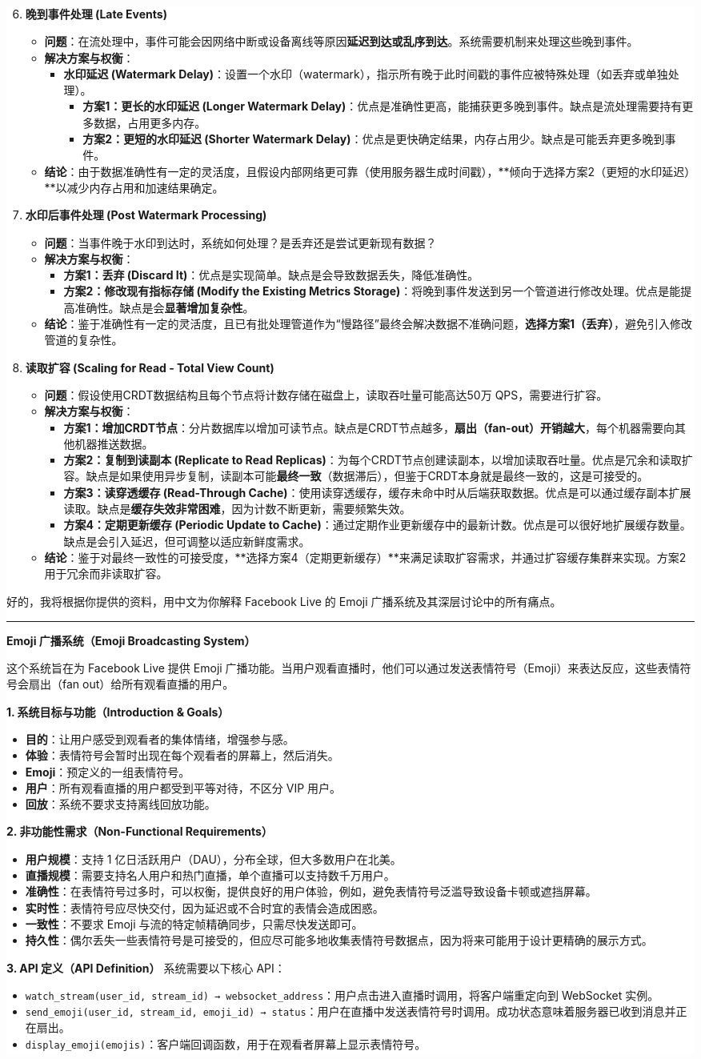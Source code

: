 6.  **晚到事件处理 (Late Events)**
    *   **问题**：在流处理中，事件可能会因网络中断或设备离线等原因**延迟到达或乱序到达**。系统需要机制来处理这些晚到事件。
    *   **解决方案与权衡**：
        *   **水印延迟 (Watermark Delay)**：设置一个水印（watermark），指示所有晚于此时间戳的事件应被特殊处理（如丢弃或单独处理）。
            *   **方案1：更长的水印延迟 (Longer Watermark Delay)**：优点是准确性更高，能捕获更多晚到事件。缺点是流处理需要持有更多数据，占用更多内存。
            *   **方案2：更短的水印延迟 (Shorter Watermark Delay)**：优点是更快确定结果，内存占用少。缺点是可能丢弃更多晚到事件。
    *   **结论**：由于数据准确性有一定的灵活度，且假设内部网络更可靠（使用服务器生成时间戳），**倾向于选择方案2（更短的水印延迟）**以减少内存占用和加速结果确定。

7.  **水印后事件处理 (Post Watermark Processing)**
    *   **问题**：当事件晚于水印到达时，系统如何处理？是丢弃还是尝试更新现有数据？
    *   **解决方案与权衡**：
        *   **方案1：丢弃 (Discard It)**：优点是实现简单。缺点是会导致数据丢失，降低准确性。
        *   **方案2：修改现有指标存储 (Modify the Existing Metrics Storage)**：将晚到事件发送到另一个管道进行修改处理。优点是能提高准确性。缺点是会**显著增加复杂性**。
    *   **结论**：鉴于准确性有一定的灵活度，且已有批处理管道作为“慢路径”最终会解决数据不准确问题，**选择方案1（丢弃）**，避免引入修改管道的复杂性。

8.  **读取扩容 (Scaling for Read - Total View Count)**
    *   **问题**：假设使用CRDT数据结构且每个节点将计数存储在磁盘上，读取吞吐量可能高达50万 QPS，需要进行扩容。
    *   **解决方案与权衡**：
        *   **方案1：增加CRDT节点**：分片数据库以增加可读节点。缺点是CRDT节点越多，**扇出（fan-out）开销越大**，每个机器需要向其他机器推送数据。
        *   **方案2：复制到读副本 (Replicate to Read Replicas)**：为每个CRDT节点创建读副本，以增加读取吞吐量。优点是冗余和读取扩容。缺点是如果使用异步复制，读副本可能**最终一致**（数据滞后），但鉴于CRDT本身就是最终一致的，这是可接受的。
        *   **方案3：读穿透缓存 (Read-Through Cache)**：使用读穿透缓存，缓存未命中时从后端获取数据。优点是可以通过缓存副本扩展读取。缺点是**缓存失效非常困难**，因为计数不断更新，需要频繁失效。
        *   **方案4：定期更新缓存 (Periodic Update to Cache)**：通过定期作业更新缓存中的最新计数。优点是可以很好地扩展缓存数量。缺点是会引入延迟，但可调整以适应新鲜度需求。
    *   **结论**：鉴于对最终一致性的可接受度，**选择方案4（定期更新缓存）**来满足读取扩容需求，并通过扩容缓存集群来实现。方案2用于冗余而非读取扩容。

好的，我将根据你提供的资料，用中文为你解释 Facebook Live 的 Emoji 广播系统及其深层讨论中的所有痛点。

---

**Emoji 广播系统（Emoji Broadcasting System）**

这个系统旨在为 Facebook Live 提供 Emoji 广播功能。当用户观看直播时，他们可以通过发送表情符号（Emoji）来表达反应，这些表情符号会扇出（fan out）给所有观看直播的用户。

**1. 系统目标与功能（Introduction & Goals）**
*   **目的**：让用户感受到观看者的集体情绪，增强参与感。
*   **体验**：表情符号会暂时出现在每个观看者的屏幕上，然后消失。
*   **Emoji**：预定义的一组表情符号。
*   **用户**：所有观看直播的用户都受到平等对待，不区分 VIP 用户。
*   **回放**：系统不要求支持离线回放功能。

**2. 非功能性需求（Non-Functional Requirements）**
*   **用户规模**：支持 1 亿日活跃用户（DAU），分布全球，但大多数用户在北美。
*   **直播规模**：需要支持名人用户和热门直播，单个直播可以支持数千万用户。
*   **准确性**：在表情符号过多时，可以权衡，提供良好的用户体验，例如，避免表情符号泛滥导致设备卡顿或遮挡屏幕。
*   **实时性**：表情符号应尽快交付，因为延迟或不合时宜的表情会造成困惑。
*   **一致性**：不要求 Emoji 与流的特定帧精确同步，只需尽快发送即可。
*   **持久性**：偶尔丢失一些表情符号是可接受的，但应尽可能多地收集表情符号数据点，因为将来可能用于设计更精确的展示方式。

**3. API 定义（API Definition）**
系统需要以下核心 API：
*   `watch_stream(user_id, stream_id) → websocket_address`：用户点击进入直播时调用，将客户端重定向到 WebSocket 实例。
*   `send_emoji(user_id, stream_id, emoji_id) → status`：用户在直播中发送表情符号时调用。成功状态意味着服务器已收到消息并正在扇出。
*   `display_emoji(emojis)`：客户端回调函数，用于在观看者屏幕上显示表情符号。
